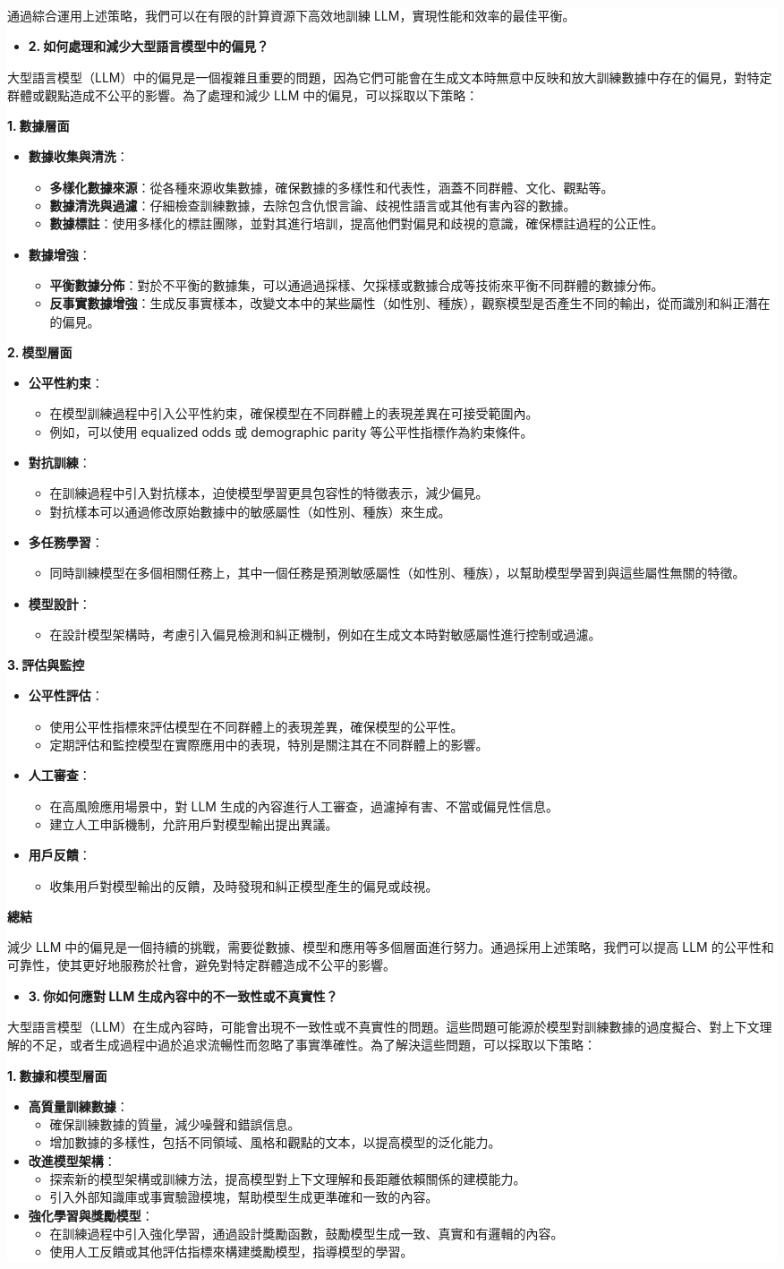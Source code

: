通過綜合運用上述策略，我們可以在有限的計算資源下高效地訓練 LLM，實現性能和效率的最佳平衡。 

   - **2. 如何處理和減少大型語言模型中的偏見？**

大型語言模型（LLM）中的偏見是一個複雜且重要的問題，因為它們可能會在生成文本時無意中反映和放大訓練數據中存在的偏見，對特定群體或觀點造成不公平的影響。為了處理和減少 LLM 中的偏見，可以採取以下策略：

**1. 數據層面**

* **數據收集與清洗**：
    * **多樣化數據來源**：從各種來源收集數據，確保數據的多樣性和代表性，涵蓋不同群體、文化、觀點等。
    * **數據清洗與過濾**：仔細檢查訓練數據，去除包含仇恨言論、歧視性語言或其他有害內容的數據。
    * **數據標註**：使用多樣化的標註團隊，並對其進行培訓，提高他們對偏見和歧視的意識，確保標註過程的公正性。

* **數據增強**：
    * **平衡數據分佈**：對於不平衡的數據集，可以通過過採樣、欠採樣或數據合成等技術來平衡不同群體的數據分佈。
    * **反事實數據增強**：生成反事實樣本，改變文本中的某些屬性（如性別、種族），觀察模型是否產生不同的輸出，從而識別和糾正潛在的偏見。

**2. 模型層面**

* **公平性約束**：
    * 在模型訓練過程中引入公平性約束，確保模型在不同群體上的表現差異在可接受範圍內。
    * 例如，可以使用 equalized odds 或 demographic parity 等公平性指標作為約束條件。

* **對抗訓練**：
    * 在訓練過程中引入對抗樣本，迫使模型學習更具包容性的特徵表示，減少偏見。
    * 對抗樣本可以通過修改原始數據中的敏感屬性（如性別、種族）來生成。

* **多任務學習**：
    * 同時訓練模型在多個相關任務上，其中一個任務是預測敏感屬性（如性別、種族），以幫助模型學習到與這些屬性無關的特徵。

* **模型設計**：
    * 在設計模型架構時，考慮引入偏見檢測和糾正機制，例如在生成文本時對敏感屬性進行控制或過濾。

**3. 評估與監控**

* **公平性評估**：
    * 使用公平性指標來評估模型在不同群體上的表現差異，確保模型的公平性。
    * 定期評估和監控模型在實際應用中的表現，特別是關注其在不同群體上的影響。

* **人工審查**：
    * 在高風險應用場景中，對 LLM 生成的內容進行人工審查，過濾掉有害、不當或偏見性信息。
    * 建立人工申訴機制，允許用戶對模型輸出提出異議。

* **用戶反饋**：
    * 收集用戶對模型輸出的反饋，及時發現和糾正模型產生的偏見或歧視。

**總結**

減少 LLM 中的偏見是一個持續的挑戰，需要從數據、模型和應用等多個層面進行努力。通過採用上述策略，我們可以提高 LLM 的公平性和可靠性，使其更好地服務於社會，避免對特定群體造成不公平的影響。 

   - **3. 你如何應對 LLM 生成內容中的不一致性或不真實性？**

大型語言模型（LLM）在生成內容時，可能會出現不一致性或不真實性的問題。這些問題可能源於模型對訓練數據的過度擬合、對上下文理解的不足，或者生成過程中過於追求流暢性而忽略了事實準確性。為了解決這些問題，可以採取以下策略：

**1. 數據和模型層面**

* **高質量訓練數據**：
    * 確保訓練數據的質量，減少噪聲和錯誤信息。
    * 增加數據的多樣性，包括不同領域、風格和觀點的文本，以提高模型的泛化能力。
* **改進模型架構**：
    * 探索新的模型架構或訓練方法，提高模型對上下文理解和長距離依賴關係的建模能力。
    * 引入外部知識庫或事實驗證模塊，幫助模型生成更準確和一致的內容。
* **強化學習與獎勵模型**：
    * 在訓練過程中引入強化學習，通過設計獎勵函數，鼓勵模型生成一致、真實和有邏輯的內容。
    * 使用人工反饋或其他評估指標來構建獎勵模型，指導模型的學習。
